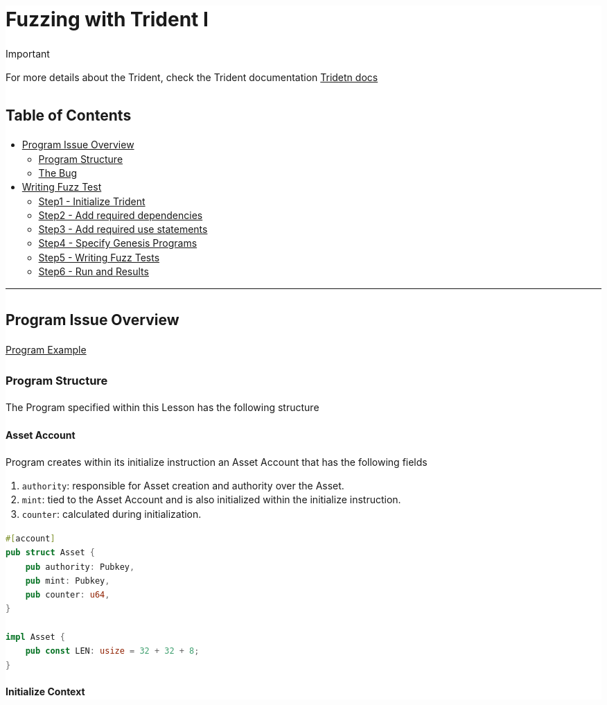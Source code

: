 # Fuzzing with Trident I

> [!IMPORTANT]
> For more details about the Trident, check the Trident documentation [Tridetn docs](https://ackee.xyz/trident/docs/latest/)

## Table of Contents
- [Program Issue Overview](#program-issue-overview)
    - [Program Structure](#program-structure)
    - [The Bug](#the-bug)
- [Writing Fuzz Test](#writing-fuzz-test)
    - [Step1 - Initialize Trident](#step-1---initialize-trident)
    - [Step2 - Add required dependencies](#step-2---add-required-dependencies)
    - [Step3 - Add required use statements](#step-3---add-required-use-statements)
    - [Step4 - Specify Genesis Programs](#step-4---specify-genesis-programs)
    - [Step5 - Writing Fuzz Tests](#step-5---write-fuzz-tests)
    - [Step6 - Run and Results](#step-6---run-and-results)


---


## Program Issue Overview

[Program Example](./trident-lesson-part-i/)

### Program Structure

The Program specified within this Lesson has the following structure

#### Asset Account

Program creates within its initialize instruction an Asset Account that has the following fields

1. `authority`: responsible for Asset creation and authority over the Asset.
2. `mint`: tied to the Asset Account and is also initialized within the initialize instruction.
3. `counter`: calculated during initialization.

```rust
#[account]
pub struct Asset {
    pub authority: Pubkey,
    pub mint: Pubkey,
    pub counter: u64,
}

impl Asset {
    pub const LEN: usize = 32 + 32 + 8;
}
```

#### Initialize Context
